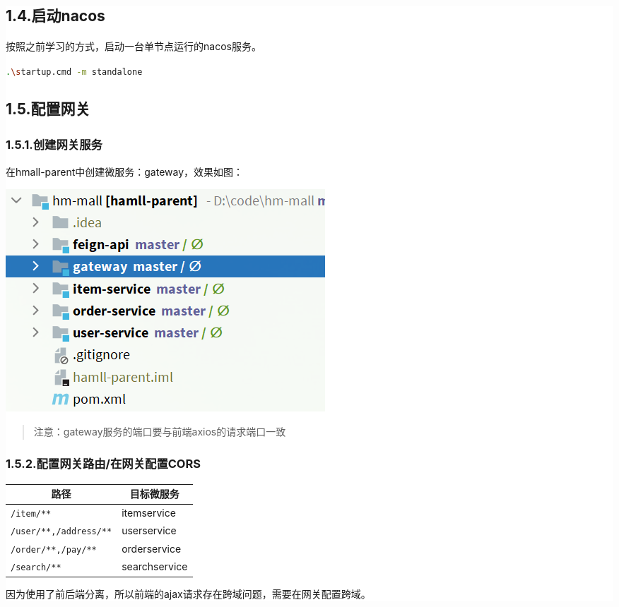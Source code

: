 

## 1.4.启动nacos

按照之前学习的方式，启动一台单节点运行的nacos服务。

```sh
.\startup.cmd -m standalone
```



## 1.5.配置网关

### 1.5.1.创建网关服务

在hmall-parent中创建微服务：gateway，效果如图：

![image-20210728202802762](assets/image-20210728202802762.png) 



> 注意：gateway服务的端口要与前端axios的请求端口一致



### 1.5.2.配置网关路由/在网关配置CORS



| 路径                   | 目标微服务    |
| ---------------------- | ------------- |
| `/item/**`             | itemservice   |
| `/user/**,/address/**` | userservice   |
| `/order/**,/pay/**`    | orderservice  |
| `/search/**`           | searchservice |

因为使用了前后端分离，所以前端的ajax请求存在跨域问题，需要在网关配置跨域。
